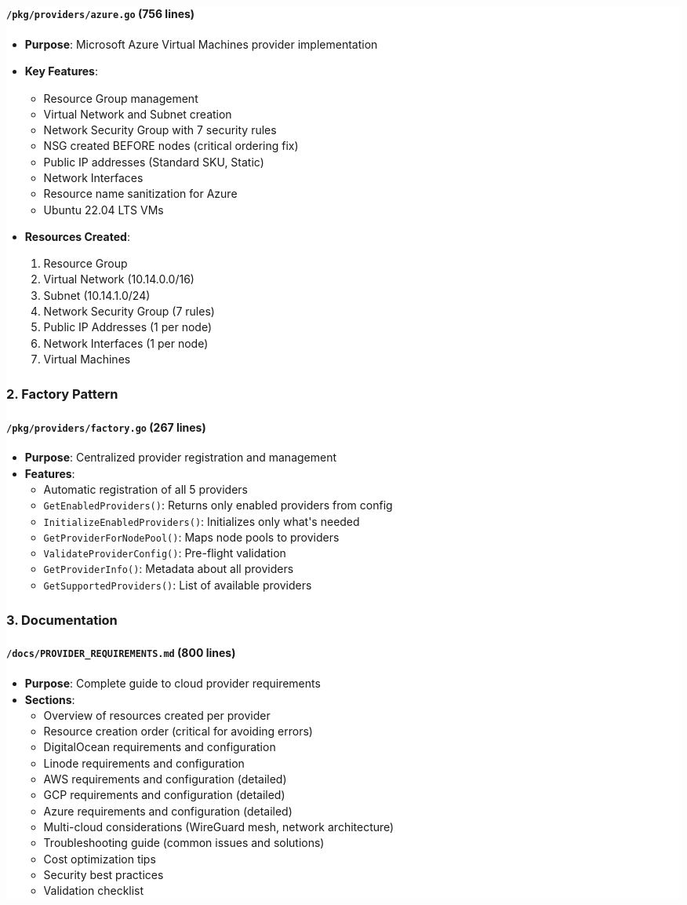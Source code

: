 #### `/pkg/providers/azure.go` (756 lines)
- **Purpose**: Microsoft Azure Virtual Machines provider implementation
- **Key Features**:
  - Resource Group management
  - Virtual Network and Subnet creation
  - Network Security Group with 7 security rules
  - NSG created BEFORE nodes (critical ordering fix)
  - Public IP addresses (Standard SKU, Static)
  - Network Interfaces
  - Resource name sanitization for Azure
  - Ubuntu 22.04 LTS VMs

- **Resources Created**:
  1. Resource Group
  2. Virtual Network (10.14.0.0/16)
  3. Subnet (10.14.1.0/24)
  4. Network Security Group (7 rules)
  5. Public IP Addresses (1 per node)
  6. Network Interfaces (1 per node)
  7. Virtual Machines

### 2. Factory Pattern

#### `/pkg/providers/factory.go` (267 lines)
- **Purpose**: Centralized provider registration and management
- **Features**:
  - Automatic registration of all 5 providers
  - `GetEnabledProviders()`: Returns only enabled providers from config
  - `InitializeEnabledProviders()`: Initializes only what's needed
  - `GetProviderForNodePool()`: Maps node pools to providers
  - `ValidateProviderConfig()`: Pre-flight validation
  - `GetProviderInfo()`: Metadata about all providers
  - `GetSupportedProviders()`: List of available providers

### 3. Documentation

#### `/docs/PROVIDER_REQUIREMENTS.md` (800 lines)
- **Purpose**: Complete guide to cloud provider requirements
- **Sections**:
  - Overview of resources created per provider
  - Resource creation order (critical for avoiding errors)
  - DigitalOcean requirements and configuration
  - Linode requirements and configuration
  - AWS requirements and configuration (detailed)
  - GCP requirements and configuration (detailed)
  - Azure requirements and configuration (detailed)
  - Multi-cloud considerations (WireGuard mesh, network architecture)
  - Troubleshooting guide (common issues and solutions)
  - Cost optimization tips
  - Security best practices
  - Validation checklist
